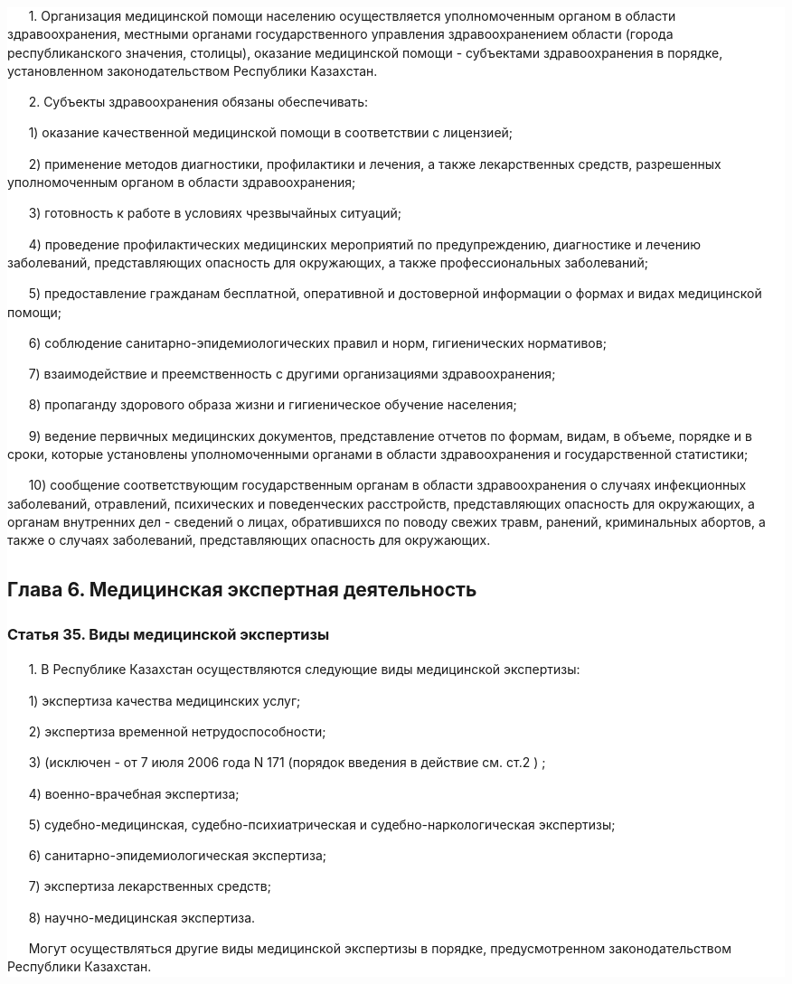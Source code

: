       1. Организация медицинской помощи населению осуществляется уполномоченным органом в области здравоохранения, местными органами государственного управления здравоохранением области (города республиканского значения, столицы), оказание медицинской помощи - субъектами здравоохранения в порядке, установленном законодательством Республики Казахстан.

      2. Субъекты здравоохранения обязаны обеспечивать:

      1) оказание качественной медицинской помощи в соответствии с лицензией;

      2) применение методов диагностики, профилактики и лечения, а также лекарственных средств, разрешенных уполномоченным органом в области здравоохранения;

      3) готовность к работе в условиях чрезвычайных ситуаций;

      4) проведение профилактических медицинских мероприятий по предупреждению, диагностике и лечению заболеваний, представляющих опасность для окружающих, а также профессиональных заболеваний;

      5) предоставление гражданам бесплатной, оперативной и достоверной информации о формах и видах медицинской помощи;

      6) соблюдение санитарно-эпидемиологических правил и норм, гигиенических нормативов;

      7) взаимодействие и преемственность с другими организациями здравоохранения;

      8) пропаганду здорового образа жизни и гигиеническое обучение населения;

      9) ведение первичных медицинских документов, представление отчетов по формам, видам, в объеме, порядке и в сроки, которые установлены уполномоченными органами в области здравоохранения и государственной статистики;

      10) сообщение соответствующим государственным органам в области здравоохранения о случаях инфекционных заболеваний, отравлений, психических и поведенческих расстройств, представляющих опасность для окружающих, а органам внутренних дел - сведений о лицах, обратившихся по поводу свежих травм, ранений, криминальных абортов, а также о случаях заболеваний, представляющих опасность для окружающих.

## Глава 6. Медицинская экспертная деятельность

### Статья 35. Виды медицинской экспертизы

      1. В Республике Казахстан осуществляются следующие виды медицинской экспертизы:

      1) экспертиза качества медицинских услуг;

      2) экспертиза временной нетрудоспособности;

      3) (исключен - от 7 июля 2006 года N  171  (порядок введения в действие см.  ст.2  )  ;

      4) военно-врачебная экспертиза;

      5) судебно-медицинская, судебно-психиатрическая и судебно-наркологическая экспертизы;

      6) санитарно-эпидемиологическая экспертиза;

      7) экспертиза лекарственных средств;

      8) научно-медицинская экспертиза.

      Могут осуществляться другие виды медицинской экспертизы в порядке, предусмотренном законодательством Республики Казахстан.
